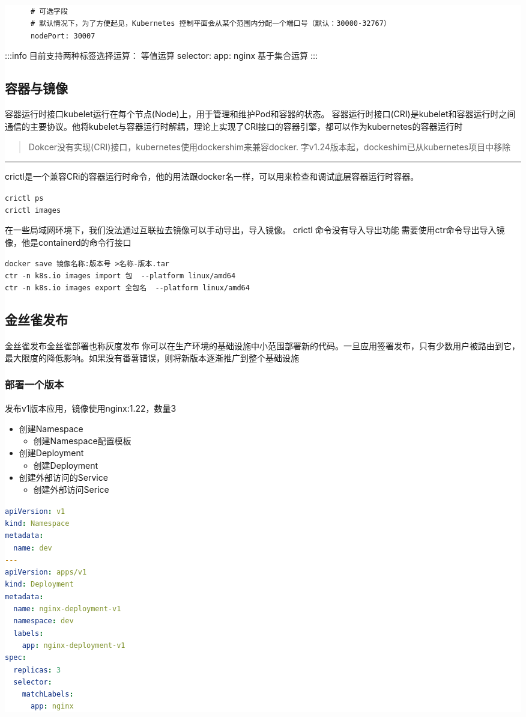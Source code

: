 ```shell
      # 可选字段
      # 默认情况下，为了方便起见，Kubernetes 控制平面会从某个范围内分配一个端口号（默认：30000-32767）
      nodePort: 30007
```
:::info
目前支持两种标签选择运算：
等值运算
selector:
                 app: nginx
基于集合运算
:::
## 容器与镜像
容器运行时接口kubelet运行在每个节点(Node)上，用于管理和维护Pod和容器的状态。
容器运行时接口(CRI)是kubelet和容器运行时之间通信的主要协议。他将kubelet与容器运行时解耦，理论上实现了CRI接口的容器引擎，都可以作为kubernetes的容器运行时
> Dokcer没有实现(CRI)接口，kubernetes使用dockershim来兼容docker.
> 字v1.24版本起，dockeshim已从kubernetes项目中移除


---

crictl是一个兼容CRi的容器运行时命令，他的用法跟docker名一样，可以用来检查和调试底层容器运行时容器。
```shell
crictl ps
crictl images
```
在一些局域网环境下，我们没法通过互联拉去镜像可以手动导出，导入镜像。
crictl 命令没有导入导出功能
需要使用ctr命令导出导入镜像，他是containerd的命令行接口
```shell
docker save 镜像名称:版本号 >名称-版本.tar
ctr -n k8s.io images import 包  --platform linux/amd64
ctr -n k8s.io images export 全包名  --platform linux/amd64
```
## 金丝雀发布
金丝雀发布金丝雀部署也称灰度发布
你可以在生产环境的基础设施中小范围部署新的代码。一旦应用签署发布，只有少数用户被路由到它，最大限度的降低影响。如果没有番薯错误，则将新版本逐渐推广到整个基础设施
### 部署一个版本
发布v1版本应用，镜像使用nginx:1.22，数量3

- 创建Namespace
   - 创建Namespace配置模板
- 创建Deployment
   - 创建Deployment
- 创建外部访问的Service
   - 创建外部访问Serice
```yaml
apiVersion: v1
kind: Namespace
metadata:
  name: dev
---
apiVersion: apps/v1
kind: Deployment
metadata:
  name: nginx-deployment-v1
  namespace: dev
  labels:
    app: nginx-deployment-v1
spec:
  replicas: 3
  selector:
    matchLabels:
      app: nginx
```